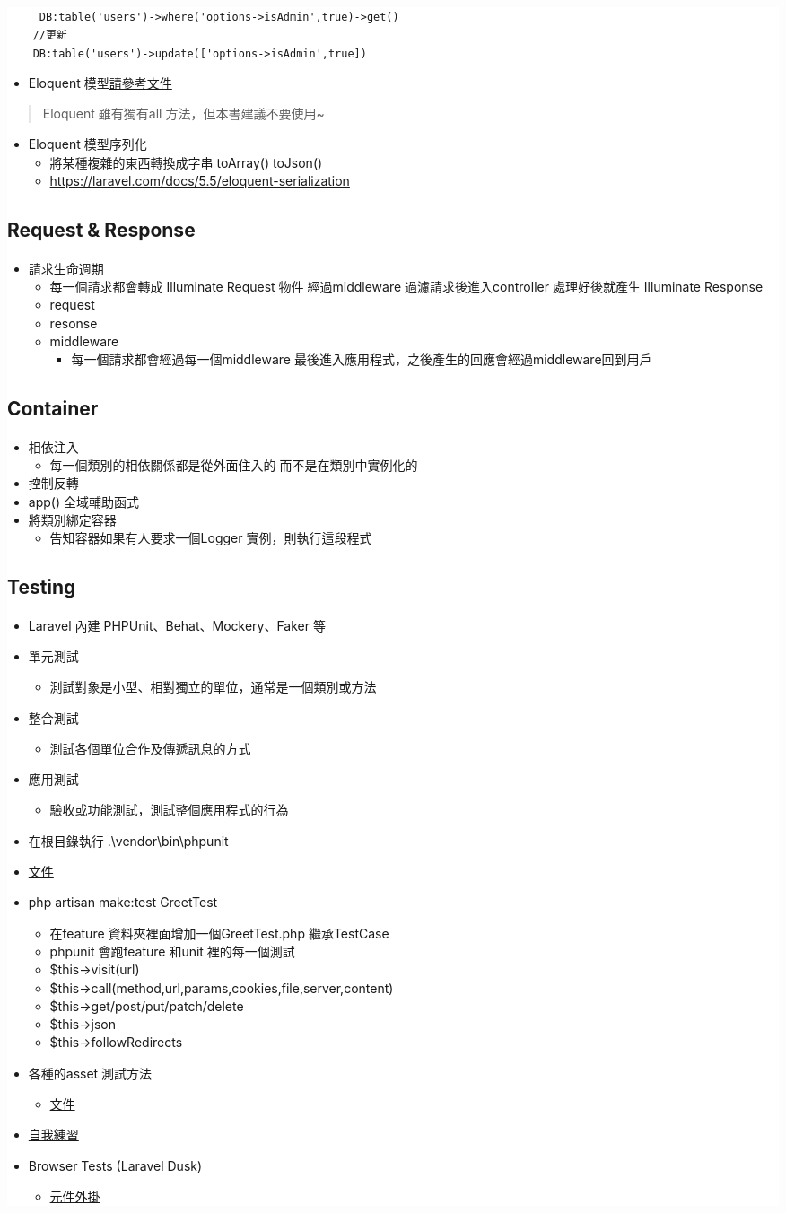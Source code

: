          DB:table('users')->where('options->isAdmin',true)->get()
        //更新
        DB:table('users')->update(['options->isAdmin',true])
- Eloquent 模型[請參考文件](https://laravel.com/docs/5.5/eloquent)
> Eloquent 雖有獨有all 方法，但本書建議不要使用~
- Eloquent 模型序列化
    - 將某種複雜的東西轉換成字串 toArray() toJson()
    - https://laravel.com/docs/5.5/eloquent-serialization

## Request & Response
- 請求生命週期
    - 每一個請求都會轉成 Illuminate Request 物件 經過middleware 過濾請求後進入controller 處理好後就產生 Illuminate Response
    - request
    - resonse
    - middleware
        - 每一個請求都會經過每一個middleware 最後進入應用程式，之後產生的回應會經過middleware回到用戶

## Container
- 相依注入
    - 每一個類別的相依關係都是從外面住入的 而不是在類別中實例化的
- 控制反轉
- app() 全域輔助函式
- 將類別綁定容器
    - 告知容器如果有人要求一個Logger 實例，則執行這段程式

## Testing
- Laravel 內建 PHPUnit、Behat、Mockery、Faker 等
- 單元測試
    - 測試對象是小型、相對獨立的單位，通常是一個類別或方法
- 整合測試
    - 測試各個單位合作及傳遞訊息的方式
- 應用測試
    - 驗收或功能測試，測試整個應用程式的行為

- 在根目錄執行 .\vendor\bin\phpunit
- [文件](https://laravel.com/docs/5.5/testing)
- php artisan make:test GreetTest
    - 在feature 資料夾裡面增加一個GreetTest.php 繼承TestCase
    - phpunit 會跑feature 和unit 裡的每一個測試
    - $this->visit(url)
    - $this->call(method,url,params,cookies,file,server,content)
    - $this->get/post/put/patch/delete
    - $this->json
    - $this->followRedirects
- 各種的asset 測試方法
    - [文件](https://laravel.com/docs/5.5/http-tests#available-assertions)
- [自我練習](https://github.com/r567tw/laravel-playground/commit/7478b7b94ed1e1d9742987d03464c92d932e0223)
- Browser Tests (Laravel Dusk)
    - [元件外掛](https://laravel.com/docs/5.5/dusk)
